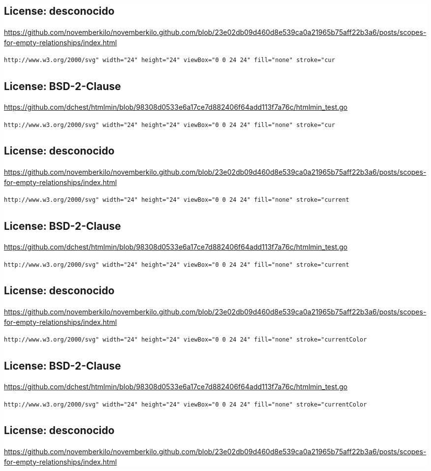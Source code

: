 ## License: desconocido
https://github.com/novemberkilo/novemberkilo.github.com/blob/23e02db09d460d8e539ca0a21965b75aff22b3a6/posts/scopes-for-empty-relationships/index.html

```
http://www.w3.org/2000/svg" width="24" height="24" viewBox="0 0 24 24" fill="none" stroke="cur
```


## License: BSD-2-Clause
https://github.com/dchest/htmlmin/blob/98308d0533e6a17ce7d882406f64add113f7a76c/htmlmin_test.go

```
http://www.w3.org/2000/svg" width="24" height="24" viewBox="0 0 24 24" fill="none" stroke="cur
```


## License: desconocido
https://github.com/novemberkilo/novemberkilo.github.com/blob/23e02db09d460d8e539ca0a21965b75aff22b3a6/posts/scopes-for-empty-relationships/index.html

```
http://www.w3.org/2000/svg" width="24" height="24" viewBox="0 0 24 24" fill="none" stroke="current
```


## License: BSD-2-Clause
https://github.com/dchest/htmlmin/blob/98308d0533e6a17ce7d882406f64add113f7a76c/htmlmin_test.go

```
http://www.w3.org/2000/svg" width="24" height="24" viewBox="0 0 24 24" fill="none" stroke="current
```


## License: desconocido
https://github.com/novemberkilo/novemberkilo.github.com/blob/23e02db09d460d8e539ca0a21965b75aff22b3a6/posts/scopes-for-empty-relationships/index.html

```
http://www.w3.org/2000/svg" width="24" height="24" viewBox="0 0 24 24" fill="none" stroke="currentColor
```


## License: BSD-2-Clause
https://github.com/dchest/htmlmin/blob/98308d0533e6a17ce7d882406f64add113f7a76c/htmlmin_test.go

```
http://www.w3.org/2000/svg" width="24" height="24" viewBox="0 0 24 24" fill="none" stroke="currentColor
```


## License: desconocido
https://github.com/novemberkilo/novemberkilo.github.com/blob/23e02db09d460d8e539ca0a21965b75aff22b3a6/posts/scopes-for-empty-relationships/index.html
